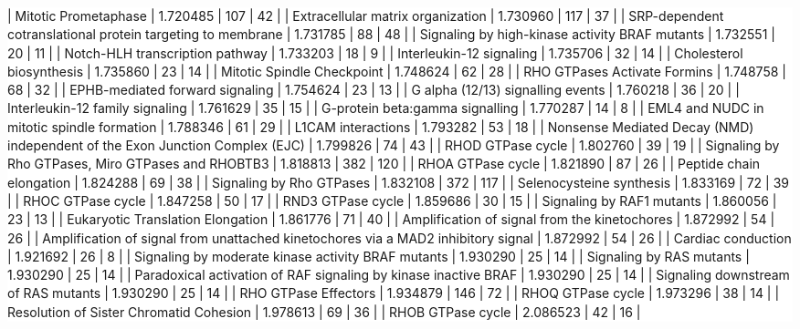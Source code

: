 | Mitotic Prometaphase                                         | 1.720485  | 107     | 42    |
| Extracellular matrix organization                            | 1.730960  | 117     | 37    |
| SRP-dependent cotranslational protein targeting to membrane  | 1.731785  | 88      | 48    |
| Signaling by high-kinase activity BRAF mutants               | 1.732551  | 20      | 11    |
| Notch-HLH transcription pathway                              | 1.733203  | 18      | 9     |
| Interleukin-12 signaling                                     | 1.735706  | 32      | 14    |
| Cholesterol biosynthesis                                     | 1.735860  | 23      | 14    |
| Mitotic Spindle Checkpoint                                   | 1.748624  | 62      | 28    |
| RHO GTPases Activate Formins                                 | 1.748758  | 68      | 32    |
| EPHB-mediated forward signaling                              | 1.754624  | 23      | 13    |
| G alpha (12/13) signalling events                            | 1.760218  | 36      | 20    |
| Interleukin-12 family signaling                              | 1.761629  | 35      | 15    |
| G-protein beta:gamma signalling                              | 1.770287  | 14      | 8     |
| EML4 and NUDC in mitotic spindle formation                   | 1.788346  | 61      | 29    |
| L1CAM interactions                                           | 1.793282  | 53      | 18    |
| Nonsense Mediated Decay (NMD) independent of the Exon Junction Complex (EJC) | 1.799826  | 74      | 43    |
| RHOD GTPase cycle                                            | 1.802760  | 39      | 19    |
| Signaling by Rho GTPases, Miro GTPases and RHOBTB3           | 1.818813  | 382     | 120   |
| RHOA GTPase cycle                                            | 1.821890  | 87      | 26    |
| Peptide chain elongation                                     | 1.824288  | 69      | 38    |
| Signaling by Rho GTPases                                     | 1.832108  | 372     | 117   |
| Selenocysteine synthesis                                     | 1.833169  | 72      | 39    |
| RHOC GTPase cycle                                            | 1.847258  | 50      | 17    |
| RND3 GTPase cycle                                            | 1.859686  | 30      | 15    |
| Signaling by RAF1 mutants                                    | 1.860056  | 23      | 13    |
| Eukaryotic Translation Elongation                            | 1.861776  | 71      | 40    |
| Amplification of signal from the kinetochores                | 1.872992  | 54      | 26    |
| Amplification  of signal from unattached  kinetochores via a MAD2  inhibitory signal | 1.872992  | 54      | 26    |
| Cardiac conduction                                           | 1.921692  | 26      | 8     |
| Signaling by moderate kinase activity BRAF mutants           | 1.930290  | 25      | 14    |
| Signaling by RAS mutants                                     | 1.930290  | 25      | 14    |
| Paradoxical activation of RAF signaling by kinase inactive BRAF | 1.930290  | 25      | 14    |
| Signaling downstream of RAS mutants                          | 1.930290  | 25      | 14    |
| RHO GTPase Effectors                                         | 1.934879  | 146     | 72    |
| RHOQ GTPase cycle                                            | 1.973296  | 38      | 14    |
| Resolution of Sister Chromatid Cohesion                      | 1.978613  | 69      | 36    |
| RHOB GTPase cycle                                            | 2.086523  | 42      | 16    |
